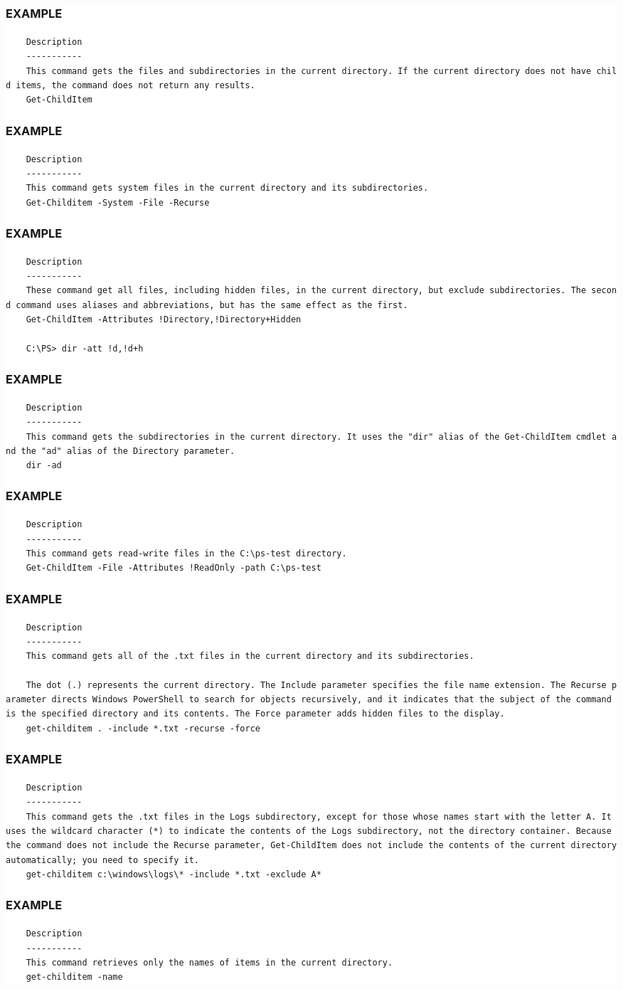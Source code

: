 ###	EXAMPLE
		Description
		-----------
		This command gets the files and subdirectories in the current directory. If the current directory does not have child items, the command does not return any results.
		Get-ChildItem

###	EXAMPLE
		Description
		-----------
		This command gets system files in the current directory and its subdirectories.
		Get-Childitem -System -File -Recurse

###	EXAMPLE
		Description
		-----------
		These command get all files, including hidden files, in the current directory, but exclude subdirectories. The second command uses aliases and abbreviations, but has the same effect as the first.
		Get-ChildItem -Attributes !Directory,!Directory+Hidden

		C:\PS> dir -att !d,!d+h

###	EXAMPLE
		Description
		-----------
		This command gets the subdirectories in the current directory. It uses the "dir" alias of the Get-ChildItem cmdlet and the "ad" alias of the Directory parameter.
		dir -ad

###	EXAMPLE
		Description
		-----------
		This command gets read-write files in the C:\ps-test directory.
		Get-ChildItem -File -Attributes !ReadOnly -path C:\ps-test

###	EXAMPLE
		Description
		-----------
		This command gets all of the .txt files in the current directory and its subdirectories. 

		The dot (.) represents the current directory. The Include parameter specifies the file name extension. The Recurse parameter directs Windows PowerShell to search for objects recursively, and it indicates that the subject of the command is the specified directory and its contents. The Force parameter adds hidden files to the display.
		get-childitem . -include *.txt -recurse -force

###	EXAMPLE
		Description
		-----------
		This command gets the .txt files in the Logs subdirectory, except for those whose names start with the letter A. It uses the wildcard character (*) to indicate the contents of the Logs subdirectory, not the directory container. Because the command does not include the Recurse parameter, Get-ChildItem does not include the contents of the current directory automatically; you need to specify it.
		get-childitem c:\windows\logs\* -include *.txt -exclude A*

###	EXAMPLE
		Description
		-----------
		This command retrieves only the names of items in the current directory.
		get-childitem -name